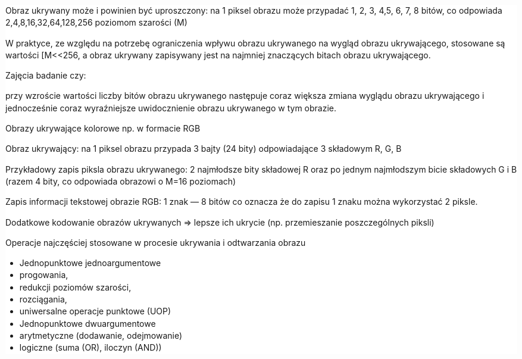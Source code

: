 Obraz ukrywany może i powinien być uproszczony: na 1 piksel obrazu może
przypadać 1, 2, 3, 4,5, 6, 7, 8 bitów, co odpowiada 2,4,8,16,32,64,128,256
poziomom szarości (M)

W praktyce, ze względu na potrzebę ograniczenia wpływu obrazu ukrywanego
na wygląd obrazu ukrywającego, stosowane są wartości [M<<256, a obraz
ukrywany zapisywany jest na najmniej znaczących bitach obrazu ukrywającego.

Zajęcia badanie czy:

przy wzroście wartości liczby bitów obrazu ukrywanego następuje coraz większa zmiana wyglądu obrazu ukrywającego i jednocześnie coraz wyraźniejsze uwidocznienie obrazu ukrywanego w tym obrazie.

Obrazy ukrywające kolorowe np. w formacie RGB

Obraz ukrywający: na 1 piksel obrazu przypada 3 bajty (24 bity) odpowiadające 3
składowym R, G, B

Przykładowy zapis piksla obrazu ukrywanego: 2 najmłodsze bity składowej R oraz po
jednym najmłodszym bicie składowych G i B (razem 4 bity, co odpowiada obrazowi o M=16
poziomach)

Zapis informacji tekstowej obrazie RGB: 1 znak — 8 bitów co oznacza że do zapisu 1 znaku
można wykorzystać 2 piksle.

Dodatkowe kodowanie obrazów ukrywanych => lepsze ich ukrycie (np. przemieszanie poszczególnych piksli)

Operacje najczęściej stosowane w procesie ukrywania i odtwarzania obrazu

- Jednopunktowe jednoargumentowe
- progowania,
- redukcji poziomów szarości,
- rozciągania,
- uniwersalne operacje punktowe (UOP)
- Jednopunktowe dwuargumentowe
- arytmetyczne (dodawanie, odejmowanie)
- logiczne (suma (OR), iloczyn (AND))
